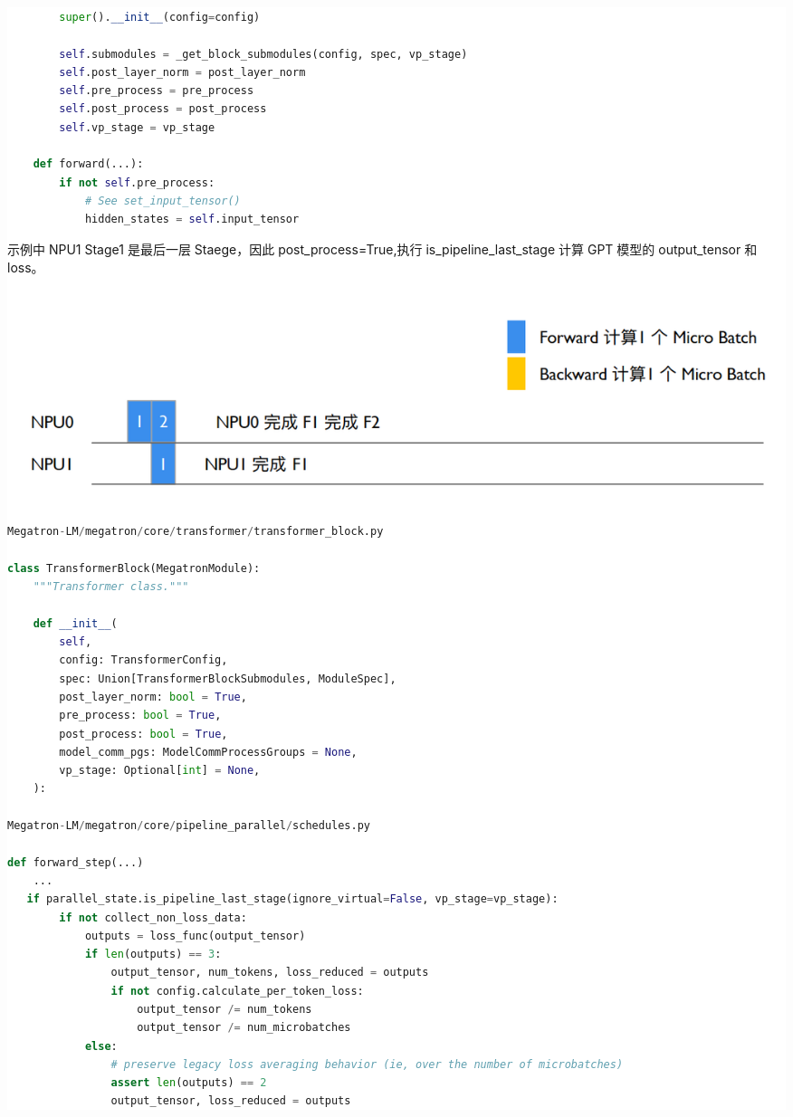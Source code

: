 ```python
        super().__init__(config=config)

        self.submodules = _get_block_submodules(config, spec, vp_stage)
        self.post_layer_norm = post_layer_norm
        self.pre_process = pre_process
        self.post_process = post_process
        self.vp_stage = vp_stage

    def forward(...):
        if not self.pre_process:
            # See set_input_tensor()
            hidden_states = self.input_tensor
```

示例中 NPU1 Stage1 是最后一层 Staege，因此 post_process=True,执行 is_pipeline_last_stage 计算 GPT 模型的 output_tensor 和 loss。

![NPU1 计算](./images/10pipeline16.png)

```python
Megatron-LM/megatron/core/transformer/transformer_block.py

class TransformerBlock(MegatronModule):
    """Transformer class."""

    def __init__(
        self,
        config: TransformerConfig,
        spec: Union[TransformerBlockSubmodules, ModuleSpec],
        post_layer_norm: bool = True,
        pre_process: bool = True,
        post_process: bool = True,
        model_comm_pgs: ModelCommProcessGroups = None,
        vp_stage: Optional[int] = None,
    ):

Megatron-LM/megatron/core/pipeline_parallel/schedules.py

def forward_step(...)
    ...
   if parallel_state.is_pipeline_last_stage(ignore_virtual=False, vp_stage=vp_stage):
        if not collect_non_loss_data:
            outputs = loss_func(output_tensor)
            if len(outputs) == 3:
                output_tensor, num_tokens, loss_reduced = outputs
                if not config.calculate_per_token_loss:
                    output_tensor /= num_tokens
                    output_tensor /= num_microbatches
            else:
                # preserve legacy loss averaging behavior (ie, over the number of microbatches)
                assert len(outputs) == 2
                output_tensor, loss_reduced = outputs
```